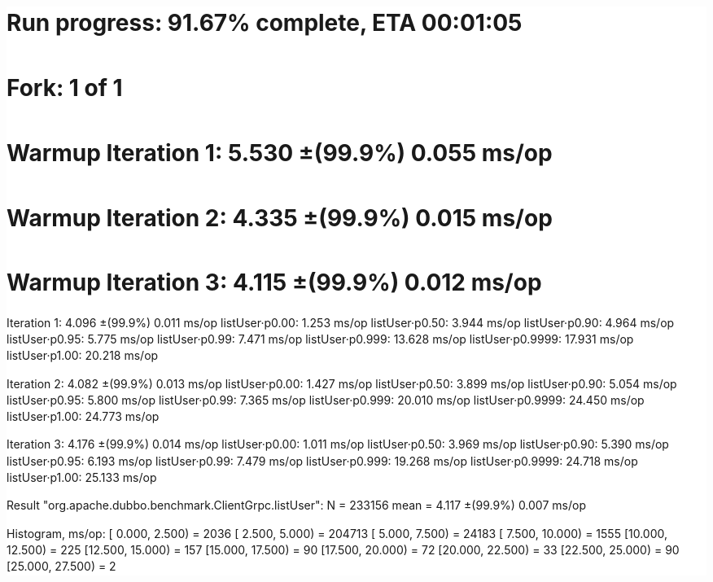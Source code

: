 # Run progress: 91.67% complete, ETA 00:01:05
# Fork: 1 of 1
# Warmup Iteration   1: 5.530 ±(99.9%) 0.055 ms/op
# Warmup Iteration   2: 4.335 ±(99.9%) 0.015 ms/op
# Warmup Iteration   3: 4.115 ±(99.9%) 0.012 ms/op
Iteration   1: 4.096 ±(99.9%) 0.011 ms/op
                 listUser·p0.00:   1.253 ms/op
                 listUser·p0.50:   3.944 ms/op
                 listUser·p0.90:   4.964 ms/op
                 listUser·p0.95:   5.775 ms/op
                 listUser·p0.99:   7.471 ms/op
                 listUser·p0.999:  13.628 ms/op
                 listUser·p0.9999: 17.931 ms/op
                 listUser·p1.00:   20.218 ms/op

Iteration   2: 4.082 ±(99.9%) 0.013 ms/op
                 listUser·p0.00:   1.427 ms/op
                 listUser·p0.50:   3.899 ms/op
                 listUser·p0.90:   5.054 ms/op
                 listUser·p0.95:   5.800 ms/op
                 listUser·p0.99:   7.365 ms/op
                 listUser·p0.999:  20.010 ms/op
                 listUser·p0.9999: 24.450 ms/op
                 listUser·p1.00:   24.773 ms/op

Iteration   3: 4.176 ±(99.9%) 0.014 ms/op
                 listUser·p0.00:   1.011 ms/op
                 listUser·p0.50:   3.969 ms/op
                 listUser·p0.90:   5.390 ms/op
                 listUser·p0.95:   6.193 ms/op
                 listUser·p0.99:   7.479 ms/op
                 listUser·p0.999:  19.268 ms/op
                 listUser·p0.9999: 24.718 ms/op
                 listUser·p1.00:   25.133 ms/op



Result "org.apache.dubbo.benchmark.ClientGrpc.listUser":
  N = 233156
  mean =      4.117 ±(99.9%) 0.007 ms/op

  Histogram, ms/op:
    [ 0.000,  2.500) = 2036 
    [ 2.500,  5.000) = 204713 
    [ 5.000,  7.500) = 24183 
    [ 7.500, 10.000) = 1555 
    [10.000, 12.500) = 225 
    [12.500, 15.000) = 157 
    [15.000, 17.500) = 90 
    [17.500, 20.000) = 72 
    [20.000, 22.500) = 33 
    [22.500, 25.000) = 90 
    [25.000, 27.500) = 2 

